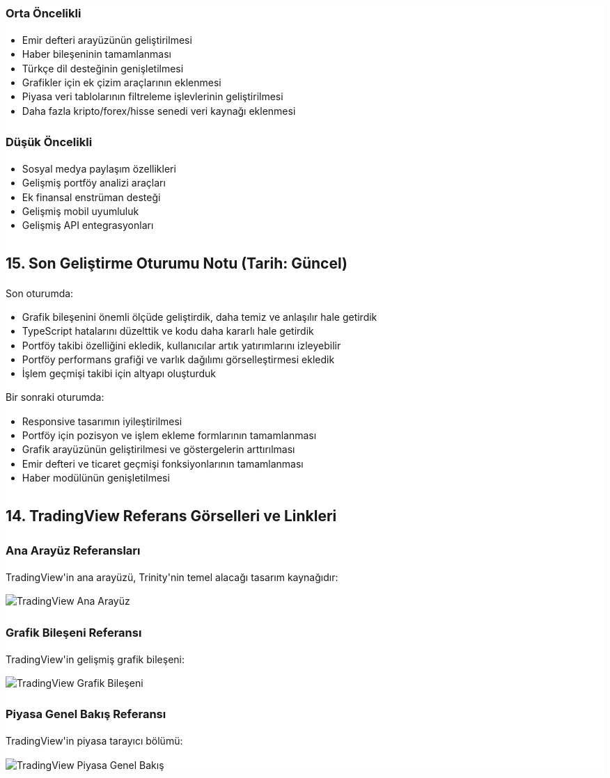 ### Orta Öncelikli
- Emir defteri arayüzünün geliştirilmesi
- Haber bileşeninin tamamlanması
- Türkçe dil desteğinin genişletilmesi
- Grafikler için ek çizim araçlarının eklenmesi
- Piyasa veri tablolarının filtreleme işlevlerinin geliştirilmesi
- Daha fazla kripto/forex/hisse senedi veri kaynağı eklenmesi

### Düşük Öncelikli
- Sosyal medya paylaşım özellikleri
- Gelişmiş portföy analizi araçları
- Ek finansal enstrüman desteği
- Gelişmiş mobil uyumluluk
- Gelişmiş API entegrasyonları

## 15. Son Geliştirme Oturumu Notu (Tarih: Güncel)

Son oturumda:
- Grafik bileşenini önemli ölçüde geliştirdik, daha temiz ve anlaşılır hale getirdik
- TypeScript hatalarını düzelttik ve kodu daha kararlı hale getirdik
- Portföy takibi özelliğini ekledik, kullanıcılar artık yatırımlarını izleyebilir
- Portföy performans grafiği ve varlık dağılımı görselleştirmesi ekledik
- İşlem geçmişi takibi için altyapı oluşturduk

Bir sonraki oturumda:
- Responsive tasarımın iyileştirilmesi
- Portföy için pozisyon ve işlem ekleme formlarının tamamlanması
- Grafik arayüzünün geliştirilmesi ve göstergelerin arttırılması
- Emir defteri ve ticaret geçmişi fonksiyonlarının tamamlanması
- Haber modülünün genişletilmesi

## 14. TradingView Referans Görselleri ve Linkleri

### Ana Arayüz Referansları

TradingView'in ana arayüzü, Trinity'nin temel alacağı tasarım kaynağıdır:

![TradingView Ana Arayüz](https://s3.tradingview.com/snapshots/n/n0BqG62j.png)

### Grafik Bileşeni Referansı

TradingView'in gelişmiş grafik bileşeni:

![TradingView Grafik Bileşeni](https://s3.tradingview.com/snapshots/q/QBsqZESo.png)

### Piyasa Genel Bakış Referansı

TradingView'in piyasa tarayıcı bölümü:

![TradingView Piyasa Genel Bakış](https://s3.tradingview.com/snapshots/m/mEXAc7XT.png)
